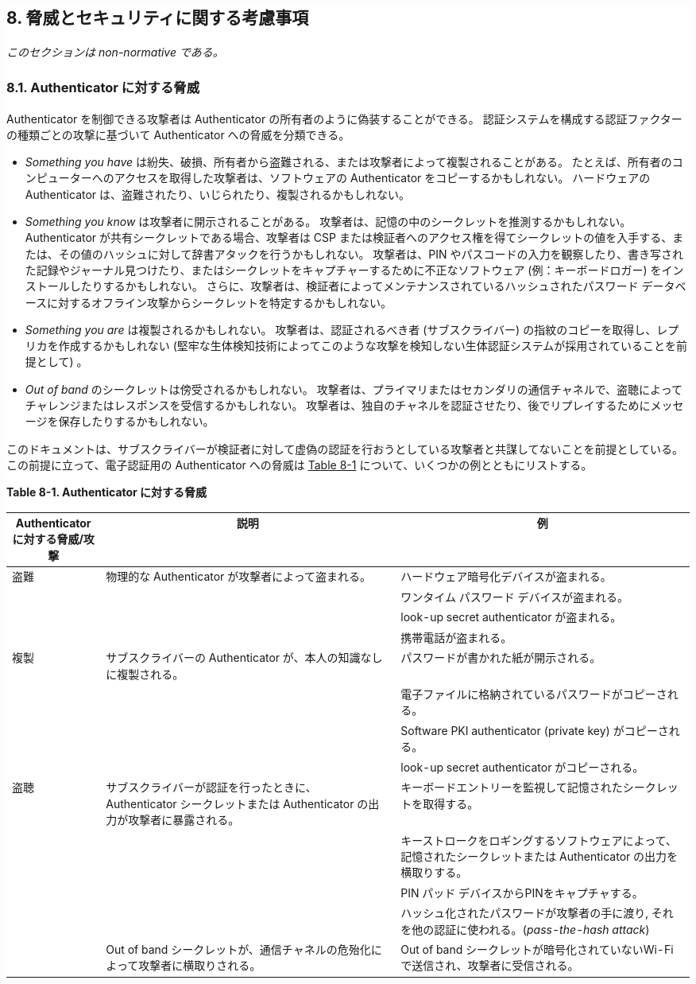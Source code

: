 <a name="sec8"></a>


## 8. 脅威とセキュリティに関する考慮事項


*このセクションは non-normative である。*


### 8.1. Authenticator に対する脅威


Authenticator を制御できる攻撃者は Authenticator の所有者のように偽装することができる。 認証システムを構成する認証ファクターの種類ごとの攻撃に基づいて Authenticator への脅威を分類できる。


- *Something you have* は紛失、破損、所有者から盗難される、または攻撃者によって複製されることがある。 たとえば、所有者のコンピューターへのアクセスを取得した攻撃者は、ソフトウェアの Authenticator をコピーするかもしれない。 ハードウェアの Authenticator は、盗難されたり、いじられたり、複製されるかもしれない。


- *Something you know* は攻撃者に開示されることがある。 攻撃者は、記憶の中のシークレットを推測するかもしれない。 Authenticator が共有シークレットである場合、攻撃者は CSP または検証者へのアクセス権を得てシークレットの値を入手する、または、その値のハッシュに対して辞書アタックを行うかもしれない。 攻撃者は、PIN やパスコードの入力を観察したり、書き写された記録やジャーナル見つけたり、またはシークレットをキャプチャーするために不正なソフトウェア (例：キーボードロガー) をインストールしたりするかもしれない。 さらに、攻撃者は、検証者によってメンテナンスされているハッシュされたパスワード データベースに対するオフライン攻撃からシークレットを特定するかもしれない。


- *Something you are* は複製されるかもしれない。 攻撃者は、認証されるべき者 (サブスクライバー) の指紋のコピーを取得し、レプリカを作成するかもしれない (堅牢な生体検知技術によってこのような攻撃を検知しない生体認証システムが採用されていることを前提として) 。


- *Out of band* のシークレットは傍受されるかもしれない。 攻撃者は、プライマリまたはセカンダリの通信チャネルで、盗聴によってチャレンジまたはレスポンスを受信するかもしれない。 攻撃者は、独自のチャネルを認証させたり、後でリプレイするためにメッセージを保存したりするかもしれない。


このドキュメントは、サブスクライバーが検証者に対して虚偽の認証を行おうとしている攻撃者と共謀してないことを前提としている。 この前提に立って、電子認証用の Authenticator への脅威は [Table 8-1](#63bSec8-Table1) について、いくつかの例とともにリストする。


<a name="63bSec8-Table1"></a>

<div class="text-center" markdown="1">

**Table 8-1.  Authenticator に対する脅威**


</div>



| **Authenticator に対する脅威/攻撃** | **説明** | **例** |
|------------------------------------|------------------|--------------|
| 盗難 | 物理的な Authenticator が攻撃者によって盗まれる。 | ハードウェア暗号化デバイスが盗まれる。 |
| | | ワンタイム パスワード デバイスが盗まれる。 |
| | | look-up secret authenticator が盗まれる。 |
| | | 携帯電話が盗まれる。 |
| 複製 | サブスクライバーの Authenticator が、本人の知識なしに複製される。 | パスワードが書かれた紙が開示される。 |
| | | 電子ファイルに格納されているパスワードがコピーされる。 |
| | | Software PKI authenticator (private key) がコピーされる。 |
| | | look-up secret authenticator がコピーされる。 |
| 盗聴 | サブスクライバーが認証を行ったときに、 Authenticator シークレットまたは Authenticator の出力が攻撃者に暴露される。 | キーボードエントリーを監視して記憶されたシークレットを取得する。 |
| | | キーストロークをロギングするソフトウェアによって、記憶されたシークレットまたは Authenticator の出力を横取りする。 |
| | | PIN パッド デバイスからPINをキャプチャする。 |
| | | ハッシュ化されたパスワードが攻撃者の手に渡り, それを他の認証に使われる。(*pass-the-hash attack*) |
| | Out of band シークレットが、通信チャネルの危殆化によって攻撃者に横取りされる。 | Out of band シークレットが暗号化されていないWi-Fiで送信され、攻撃者に受信される。 |